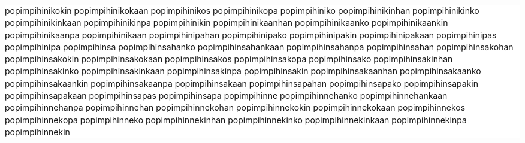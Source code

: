 popimpihinikokin
popimpihinikokaan
popimpihinikos
popimpihinikopa
popimpihiniko
popimpihinikinhan
popimpihinikinko
popimpihinikinkaan
popimpihinikinpa
popimpihinikin
popimpihinikaanhan
popimpihinikaanko
popimpihinikaankin
popimpihinikaanpa
popimpihinikaan
popimpihinipahan
popimpihinipako
popimpihinipakin
popimpihinipakaan
popimpihinipas
popimpihinipa
popimpihinsa
popimpihinsahanko
popimpihinsahankaan
popimpihinsahanpa
popimpihinsahan
popimpihinsakohan
popimpihinsakokin
popimpihinsakokaan
popimpihinsakos
popimpihinsakopa
popimpihinsako
popimpihinsakinhan
popimpihinsakinko
popimpihinsakinkaan
popimpihinsakinpa
popimpihinsakin
popimpihinsakaanhan
popimpihinsakaanko
popimpihinsakaankin
popimpihinsakaanpa
popimpihinsakaan
popimpihinsapahan
popimpihinsapako
popimpihinsapakin
popimpihinsapakaan
popimpihinsapas
popimpihinsapa
popimpihinne
popimpihinnehanko
popimpihinnehankaan
popimpihinnehanpa
popimpihinnehan
popimpihinnekohan
popimpihinnekokin
popimpihinnekokaan
popimpihinnekos
popimpihinnekopa
popimpihinneko
popimpihinnekinhan
popimpihinnekinko
popimpihinnekinkaan
popimpihinnekinpa
popimpihinnekin